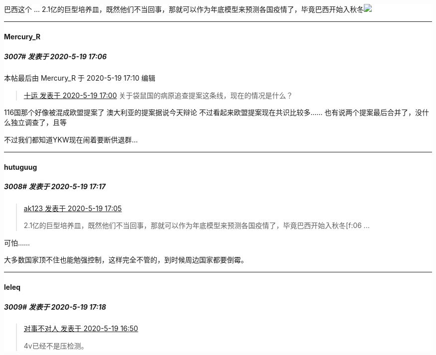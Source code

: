 巴西这个 ...</blockquote>
2.1亿的巨型培养皿，既然他们不当回事，那就可以作为年底模型来预测各国疫情了，毕竟巴西开始入秋冬<img src="https://static.saraba1st.com/image/smiley/face2017/067.png" referrerpolicy="no-referrer">







-----

####  Mercury_R  
##### 3007#       发表于 2020-5-19 17:06



 本帖最后由 Mercury_R 于 2020-5-19 17:10 编辑 
<blockquote><a href="httphttps://bbs.saraba1st.com/2b/forum.php?mod=redirect&amp;goto=findpost&amp;pid=47477225&amp;ptid=1933932" target="_blank">十运 发表于 2020-5-19 17:00</a>
关于袋鼠国的病原追查提案这条线，现在的情况是什么？</blockquote>116国那个好像被混成欧盟提案了
澳大利亚的提案据说今天辩论
不过看起来欧盟提案现在共识比较多……
也有说两个提案最后合并了，没什么独立调查了，且等

不过我们都知道YKW现在闹着要断供退群…







-----

####  hutuguug  
##### 3008#       发表于 2020-5-19 17:17



<blockquote><a href="httphttps://bbs.saraba1st.com/2b/forum.php?mod=redirect&amp;goto=findpost&amp;pid=47477313&amp;ptid=1933932" target="_blank">ak123 发表于 2020-5-19 17:05</a>

2.1亿的巨型培养皿，既然他们不当回事，那就可以作为年底模型来预测各国疫情了，毕竟巴西开始入秋冬[f:06 ...</blockquote>
可怕……

大多数国家顶不住也能勉强控制，这样完全不管的，到时候周边国家都要倒霉。







-----

####  leleq  
##### 3009#       发表于 2020-5-19 17:18



<blockquote><a href="httphttps://bbs.saraba1st.com/2b/forum.php?mod=redirect&amp;goto=findpost&amp;pid=47477092&amp;ptid=1933932" target="_blank">对事不对人 发表于 2020-5-19 16:50</a>

4v已经不是压检测。
